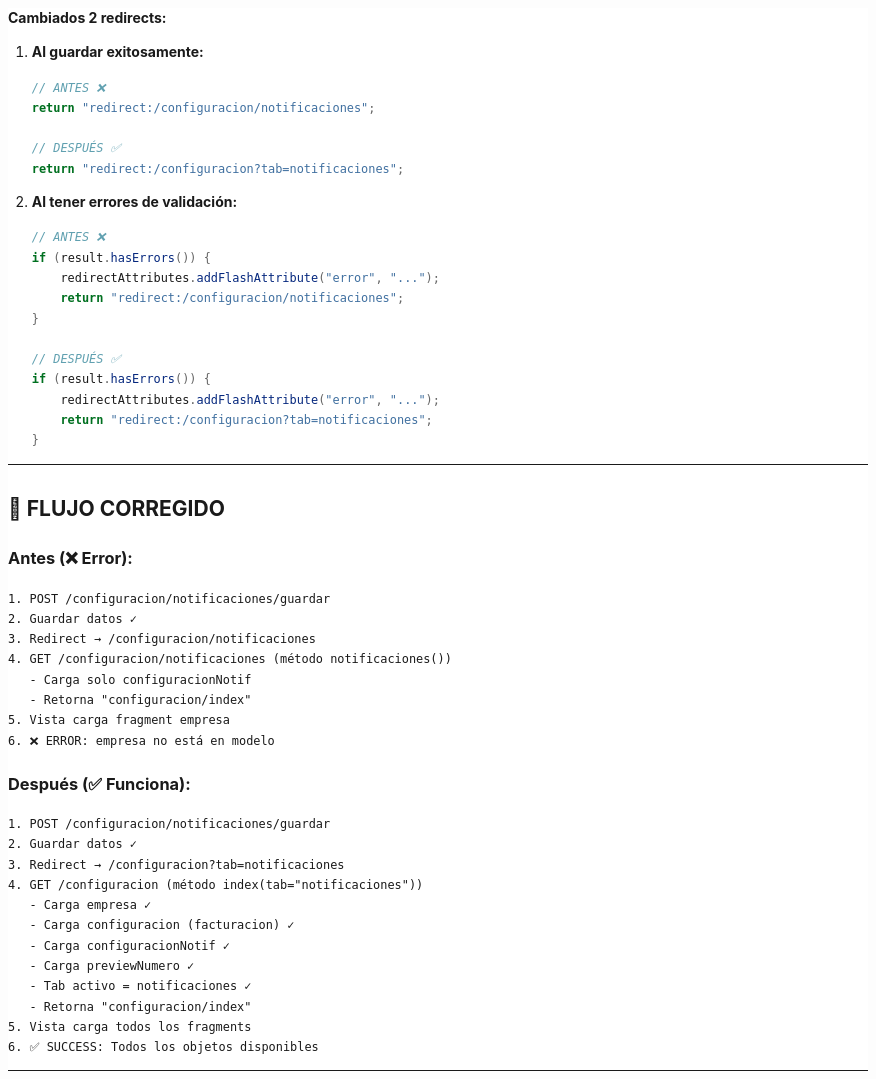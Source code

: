 **Cambiados 2 redirects:**

1. **Al guardar exitosamente:**
   ```java
   // ANTES ❌
   return "redirect:/configuracion/notificaciones";
   
   // DESPUÉS ✅
   return "redirect:/configuracion?tab=notificaciones";
   ```

2. **Al tener errores de validación:**
   ```java
   // ANTES ❌
   if (result.hasErrors()) {
       redirectAttributes.addFlashAttribute("error", "...");
       return "redirect:/configuracion/notificaciones";
   }
   
   // DESPUÉS ✅
   if (result.hasErrors()) {
       redirectAttributes.addFlashAttribute("error", "...");
       return "redirect:/configuracion?tab=notificaciones";
   }
   ```

---

## 🔄 FLUJO CORREGIDO

### Antes (❌ Error):
```
1. POST /configuracion/notificaciones/guardar
2. Guardar datos ✓
3. Redirect → /configuracion/notificaciones
4. GET /configuracion/notificaciones (método notificaciones())
   - Carga solo configuracionNotif
   - Retorna "configuracion/index"
5. Vista carga fragment empresa
6. ❌ ERROR: empresa no está en modelo
```

### Después (✅ Funciona):
```
1. POST /configuracion/notificaciones/guardar
2. Guardar datos ✓
3. Redirect → /configuracion?tab=notificaciones
4. GET /configuracion (método index(tab="notificaciones"))
   - Carga empresa ✓
   - Carga configuracion (facturacion) ✓
   - Carga configuracionNotif ✓
   - Carga previewNumero ✓
   - Tab activo = notificaciones ✓
   - Retorna "configuracion/index"
5. Vista carga todos los fragments
6. ✅ SUCCESS: Todos los objetos disponibles
```

---